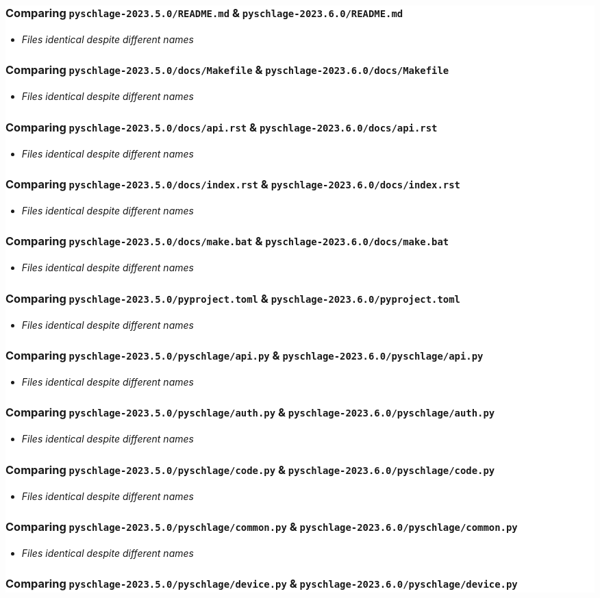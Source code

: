 ### Comparing `pyschlage-2023.5.0/README.md` & `pyschlage-2023.6.0/README.md`

 * *Files identical despite different names*

### Comparing `pyschlage-2023.5.0/docs/Makefile` & `pyschlage-2023.6.0/docs/Makefile`

 * *Files identical despite different names*

### Comparing `pyschlage-2023.5.0/docs/api.rst` & `pyschlage-2023.6.0/docs/api.rst`

 * *Files identical despite different names*

### Comparing `pyschlage-2023.5.0/docs/index.rst` & `pyschlage-2023.6.0/docs/index.rst`

 * *Files identical despite different names*

### Comparing `pyschlage-2023.5.0/docs/make.bat` & `pyschlage-2023.6.0/docs/make.bat`

 * *Files identical despite different names*

### Comparing `pyschlage-2023.5.0/pyproject.toml` & `pyschlage-2023.6.0/pyproject.toml`

 * *Files identical despite different names*

### Comparing `pyschlage-2023.5.0/pyschlage/api.py` & `pyschlage-2023.6.0/pyschlage/api.py`

 * *Files identical despite different names*

### Comparing `pyschlage-2023.5.0/pyschlage/auth.py` & `pyschlage-2023.6.0/pyschlage/auth.py`

 * *Files identical despite different names*

### Comparing `pyschlage-2023.5.0/pyschlage/code.py` & `pyschlage-2023.6.0/pyschlage/code.py`

 * *Files identical despite different names*

### Comparing `pyschlage-2023.5.0/pyschlage/common.py` & `pyschlage-2023.6.0/pyschlage/common.py`

 * *Files identical despite different names*

### Comparing `pyschlage-2023.5.0/pyschlage/device.py` & `pyschlage-2023.6.0/pyschlage/device.py`

